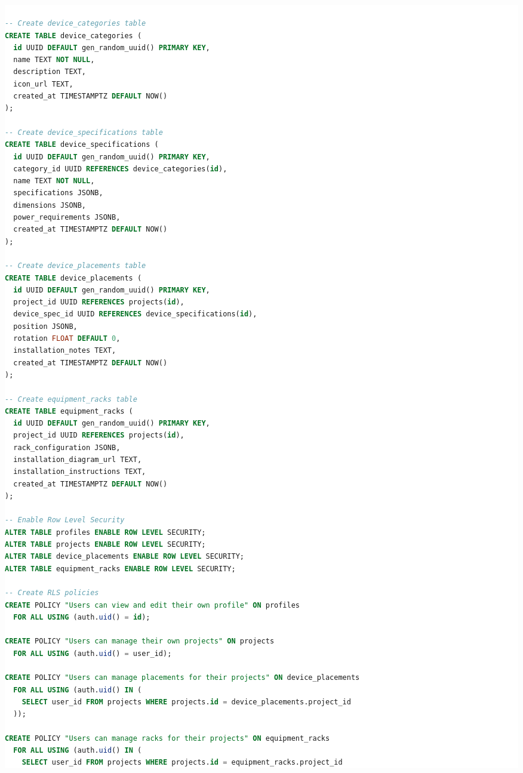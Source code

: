 ```sql

-- Create device_categories table
CREATE TABLE device_categories (
  id UUID DEFAULT gen_random_uuid() PRIMARY KEY,
  name TEXT NOT NULL,
  description TEXT,
  icon_url TEXT,
  created_at TIMESTAMPTZ DEFAULT NOW()
);

-- Create device_specifications table
CREATE TABLE device_specifications (
  id UUID DEFAULT gen_random_uuid() PRIMARY KEY,
  category_id UUID REFERENCES device_categories(id),
  name TEXT NOT NULL,
  specifications JSONB,
  dimensions JSONB,
  power_requirements JSONB,
  created_at TIMESTAMPTZ DEFAULT NOW()
);

-- Create device_placements table
CREATE TABLE device_placements (
  id UUID DEFAULT gen_random_uuid() PRIMARY KEY,
  project_id UUID REFERENCES projects(id),
  device_spec_id UUID REFERENCES device_specifications(id),
  position JSONB,
  rotation FLOAT DEFAULT 0,
  installation_notes TEXT,
  created_at TIMESTAMPTZ DEFAULT NOW()
);

-- Create equipment_racks table
CREATE TABLE equipment_racks (
  id UUID DEFAULT gen_random_uuid() PRIMARY KEY,
  project_id UUID REFERENCES projects(id),
  rack_configuration JSONB,
  installation_diagram_url TEXT,
  installation_instructions TEXT,
  created_at TIMESTAMPTZ DEFAULT NOW()
);

-- Enable Row Level Security
ALTER TABLE profiles ENABLE ROW LEVEL SECURITY;
ALTER TABLE projects ENABLE ROW LEVEL SECURITY;
ALTER TABLE device_placements ENABLE ROW LEVEL SECURITY;
ALTER TABLE equipment_racks ENABLE ROW LEVEL SECURITY;

-- Create RLS policies
CREATE POLICY "Users can view and edit their own profile" ON profiles
  FOR ALL USING (auth.uid() = id);

CREATE POLICY "Users can manage their own projects" ON projects
  FOR ALL USING (auth.uid() = user_id);

CREATE POLICY "Users can manage placements for their projects" ON device_placements
  FOR ALL USING (auth.uid() IN (
    SELECT user_id FROM projects WHERE projects.id = device_placements.project_id
  ));

CREATE POLICY "Users can manage racks for their projects" ON equipment_racks
  FOR ALL USING (auth.uid() IN (
    SELECT user_id FROM projects WHERE projects.id = equipment_racks.project_id
```